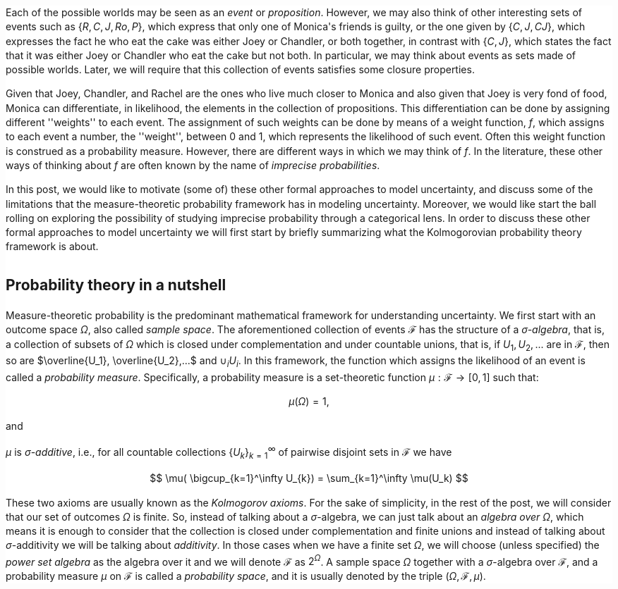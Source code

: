 Each of the possible worlds may be seen as an *event* or *proposition*.  However, we may also think of other interesting sets of events such as $\{R,C,J,Ro,P\}$, which express that only one of Monica's friends is guilty, or the one given by $\{C,J, CJ\}$, which expresses the fact he who eat the cake was either Joey or Chandler, or both together, in contrast with $\{C, J\}$, which states the fact that it was either Joey or Chandler who eat the cake but not both. In particular, we may think about events as sets made of possible worlds. Later, we will require that this collection of events satisfies some closure properties. 

Given that Joey, Chandler, and Rachel are the ones who live much closer to Monica and also given that Joey is very fond of food, Monica can differentiate, in likelihood, the elements in the collection of propositions.  This differentiation can be done by assigning different ''weights'' to each event. The assignment of such weights can be done by means of a weight function, $f$, which assigns to each event a number, the ''weight'', between 0 and 1, which represents the likelihood of such event.   Often this weight function is construed as a probability measure. However, there are different ways in which we may think of $f$. In the literature, these other ways of thinking about $f$ are often known by the name of *imprecise probabilities*. 

In this post, we would like to motivate (some of) these other formal approaches to model uncertainty, and discuss some of the limitations that the measure-theoretic probability framework has in modeling uncertainty.  Moreover, we would like start the ball rolling on exploring the possibility of studying imprecise probability through a categorical lens. In order to discuss these other formal approaches to model uncertainty we will first start by briefly summarizing what the Kolmogorovian probability theory framework is about. 

## Probability theory in a nutshell

Measure-theoretic probability is the predominant mathematical framework for understanding uncertainty. We first start with an outcome space $\Omega$, also called *sample space*. The aforementioned collection of events $\mathcal{F}$ has the structure of a *$\sigma$-algebra*, that is, a collection of subsets of $\Omega$ which is closed under complementation and under countable unions, that is, if $U_1, U_2, ...$ are in $\mathcal{F}$, then so are $\overline{U_1}, \overline{U_2},...$ and $\cup_i U_i$. In this framework, the function which assigns the likelihood of an event is called a *probability measure*. Specifically, a probability measure is a set-theoretic function $\mu: \mathcal{F} \to [0,1]$ such that: 

$$
\mu(\Omega)=1,
$$

and

$\mu$ is $\sigma$-*additive*, i.e., for all countable collections ${\displaystyle \{U_{k}\}_{k=1}^{\infty }}$ of pairwise disjoint sets in $\mathcal{F}$ we have

$$
\mu( \bigcup_{k=1}^\infty U_{k}) = \sum_{k=1}^\infty \mu(U_k)
$$

These two axioms are usually known as the *Kolmogorov axioms*. For the sake of simplicity, in the rest of the post, we will consider that our set of outcomes $\Omega$ is finite. 
So, instead of talking about a $\sigma$-algebra, we can just talk about an *algebra over* $\Omega$, which means it is enough to consider that the collection is closed under complementation and finite unions and instead of talking about $\sigma$-additivity we will be talking about *additivity*. In those cases when we have a finite set $\Omega$, we will choose (unless specified) the *power set algebra* as the algebra over it and we will denote $\mathcal{F}$ as $2^\Omega$. A sample space $\Omega$ together with a $\sigma$-algebra over $\mathcal{F}$, and a probability measure $\mu$ on $\mathcal{F}$ is called a *probability space*, and it is usually denoted by the triple $(\Omega,\mathcal{F},\mu)$.
